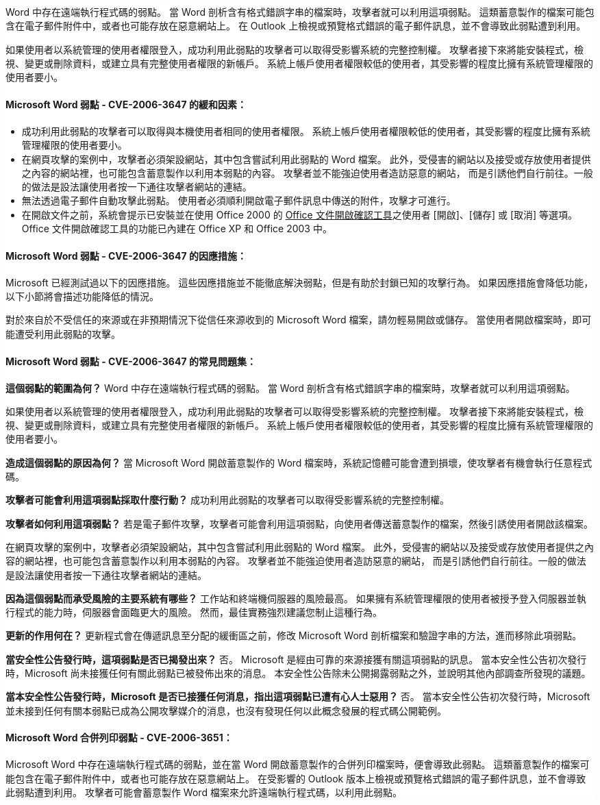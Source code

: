 Word 中存在遠端執行程式碼的弱點。 當 Word 剖析含有格式錯誤字串的檔案時，攻擊者就可以利用這項弱點。 這類蓄意製作的檔案可能包含在電子郵件附件中，或者也可能存放在惡意網站上。 在 Outlook 上檢視或預覽格式錯誤的電子郵件訊息，並不會導致此弱點遭到利用。

如果使用者以系統管理的使用者權限登入，成功利用此弱點的攻擊者可以取得受影響系統的完整控制權。 攻擊者接下來將能安裝程式，檢視、變更或刪除資料，或建立具有完整使用者權限的新帳戶。 系統上帳戶使用者權限較低的使用者，其受影響的程度比擁有系統管理權限的使用者要小。

#### Microsoft Word 弱點 - CVE-2006-3647 的緩和因素：

-   成功利用此弱點的攻擊者可以取得與本機使用者相同的使用者權限。 系統上帳戶使用者權限較低的使用者，其受影響的程度比擁有系統管理權限的使用者要小。
-   在網頁攻擊的案例中，攻擊者必須架設網站，其中包含嘗試利用此弱點的 Word 檔案。 此外，受侵害的網站以及接受或存放使用者提供之內容的網站裡，也可能包含蓄意製作以利用本弱點的內容。 攻擊者並不能強迫使用者造訪惡意的網站， 而是引誘他們自行前往。一般的做法是設法讓使用者按一下通往攻擊者網站的連結。
-   無法透過電子郵件自動攻擊此弱點。 使用者必須順利開啟電子郵件訊息中傳送的附件，攻擊才可進行。
-   在開啟文件之前，系統會提示已安裝並在使用 Office 2000 的 [Office 文件開啟確認工具](http://www.microsoft.com/downloads/details.aspx?displaylang=zh-tw&familyid=8b5762d2-077f-4031-9ee6-c9538e9f2a2f)之使用者 \[開啟\]、\[儲存\] 或 \[取消\] 等選項。 Office 文件開啟確認工具的功能已內建在 Office XP 和 Office 2003 中。

#### Microsoft Word 弱點 - CVE-2006-3647 的因應措施：

Microsoft 已經測試過以下的因應措施。 這些因應措施並不能徹底解決弱點，但是有助於封鎖已知的攻擊行為。 如果因應措施會降低功能，以下小節將會描述功能降低的情況。

對於來自於不受信任的來源或在非預期情況下從信任來源收到的 Microsoft Word 檔案，請勿輕易開啟或儲存。 當使用者開啟檔案時，即可能遭受利用此弱點的攻擊。

#### Microsoft Word 弱點 - CVE-2006-3647 的常見問題集：

**這個弱點的範圍為何？**
Word 中存在遠端執行程式碼的弱點。 當 Word 剖析含有格式錯誤字串的檔案時，攻擊者就可以利用這項弱點。

如果使用者以系統管理的使用者權限登入，成功利用此弱點的攻擊者可以取得受影響系統的完整控制權。 攻擊者接下來將能安裝程式，檢視、變更或刪除資料，或建立具有完整使用者權限的新帳戶。 系統上帳戶使用者權限較低的使用者，其受影響的程度比擁有系統管理權限的使用者要小。

**造成這個弱點的原因為何？**
當 Microsoft Word 開啟蓄意製作的 Word 檔案時，系統記憶體可能會遭到損壞，使攻擊者有機會執行任意程式碼。

**攻擊者可能會利用這項弱點採取什麼行動？**
成功利用此弱點的攻擊者可以取得受影響系統的完整控制權。

**攻擊者如何利用這項弱點？**
若是電子郵件攻擊，攻擊者可能會利用這項弱點，向使用者傳送蓄意製作的檔案，然後引誘使用者開啟該檔案。

在網頁攻擊的案例中，攻擊者必須架設網站，其中包含嘗試利用此弱點的 Word 檔案。 此外，受侵害的網站以及接受或存放使用者提供之內容的網站裡，也可能包含蓄意製作以利用本弱點的內容。 攻擊者並不能強迫使用者造訪惡意的網站， 而是引誘他們自行前往。一般的做法是設法讓使用者按一下通往攻擊者網站的連結。

**因為這個弱點而承受風險的主要系統有哪些？**
工作站和終端機伺服器的風險最高。 如果擁有系統管理權限的使用者被授予登入伺服器並執行程式的能力時，伺服器會面臨更大的風險。 然而，最佳實務強烈建議您制止這種行為。

**更新的作用何在？**
更新程式會在傳遞訊息至分配的緩衝區之前，修改 Microsoft Word 剖析檔案和驗證字串的方法，進而移除此項弱點。

**當安全性公告發行時，這項弱點是否已揭發出來？**
否。 Microsoft 是經由可靠的來源接獲有關這項弱點的訊息。 當本安全性公告初次發行時，Microsoft 尚未接獲任何有關此弱點已被發佈出來的消息。 本安全性公告除未公開揭露弱點之外，並說明其他內部調查所發現的議題。

**當本安全性公告發行時，Microsoft 是否已接獲任何消息，指出這項弱點已遭有心人士惡用？**
否。 當本安全性公告初次發行時，Microsoft 並未接到任何有關本弱點已成為公開攻擊媒介的消息，也沒有發現任何以此概念發展的程式碼公開範例。

#### Microsoft Word 合併列印弱點 - CVE-2006-3651：

Microsoft Word 中存在遠端執行程式碼的弱點，並在當 Word 開啟蓄意製作的合併列印檔案時，便會導致此弱點。 這類蓄意製作的檔案可能包含在電子郵件附件中，或者也可能存放在惡意網站上。 在受影響的 Outlook 版本上檢視或預覽格式錯誤的電子郵件訊息，並不會導致此弱點遭到利用。 攻擊者可能會蓄意製作 Word 檔案來允許遠端執行程式碼，以利用此弱點。
